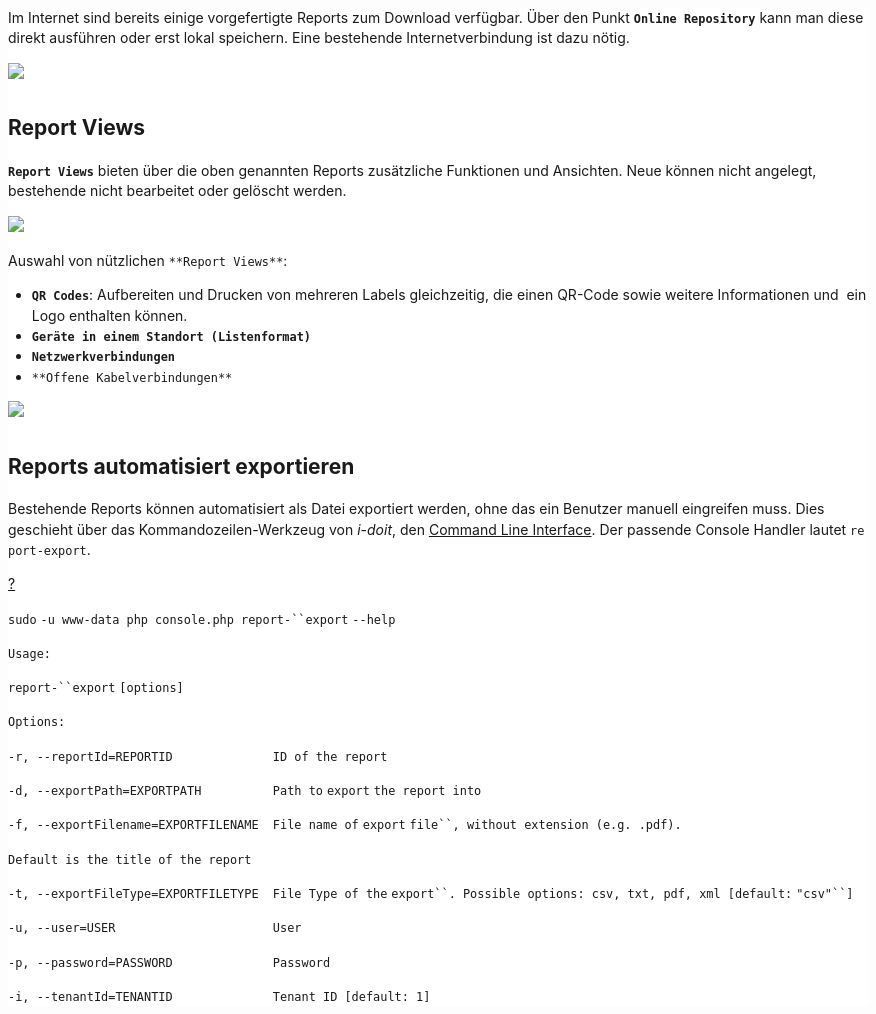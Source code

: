 Im Internet sind bereits einige vorgefertigte Reports zum Download verfügbar. Über den Punkt **`Online Repository`** kann man diese direkt ausführen oder erst lokal speichern. Eine bestehende Internetverbindung ist dazu nötig.

![](/download/attachments/18481187/report_manager_online_repository.png?version=1&modificationDate=1448442634983&api=v2&effects=drop-shadow)

Report Views
------------

**`Report Views`** bieten über die oben genannten Reports zusätzliche Funktionen und Ansichten. Neue können nicht angelegt, bestehende nicht bearbeitet oder gelöscht werden.

![](/download/attachments/18481187/report_views.png?version=1&modificationDate=1448442636543&api=v2&effects=drop-shadow)

Auswahl von nützlichen `**Report Views**`:

*   **`QR Codes`**: Aufbereiten und Drucken von mehreren Labels gleichzeitig, die einen QR-Code sowie weitere Informationen und  ein Logo enthalten können.
*   **`Geräte in einem Standort (Listenformat)`**
*   **`Netzwerkverbindungen`**
*   `**Offene Kabelverbindungen**`

![](/download/attachments/18481187/report_views_offene_kabelverbindungen.png?version=1&modificationDate=1448442637390&api=v2&effects=drop-shadow)

Reports automatisiert exportieren
---------------------------------

Bestehende Reports können automatisiert als Datei exportiert werden, ohne das ein Benutzer manuell eingreifen muss. Dies geschieht über das Kommandozeilen-Werkzeug von _i-doit_, den [Command Line Interface](/display/de/CLI). Der passende Console Handler lautet `report-export`.

[?](#)

`sudo` `-u www-data php console.php report-``export` `--help`

`Usage:`

`report-``export` `[options]`

`Options:`

`-r, --reportId=REPORTID              ID of the report`

`-d, --exportPath=EXPORTPATH          Path to` `export` `the report into`

`-f, --exportFilename=EXPORTFILENAME  File name of` `export` `file``, without extension (e.g. .pdf).`

`Default is the title of the report`

`-t, --exportFileType=EXPORTFILETYPE  File Type of the` `export``. Possible options: csv, txt, pdf, xml [default:` `"csv"``]`

`-u, --user=USER                      User`

`-p, --password=PASSWORD              Password`

`-i, --tenantId=TENANTID              Tenant ID [default: 1]`
